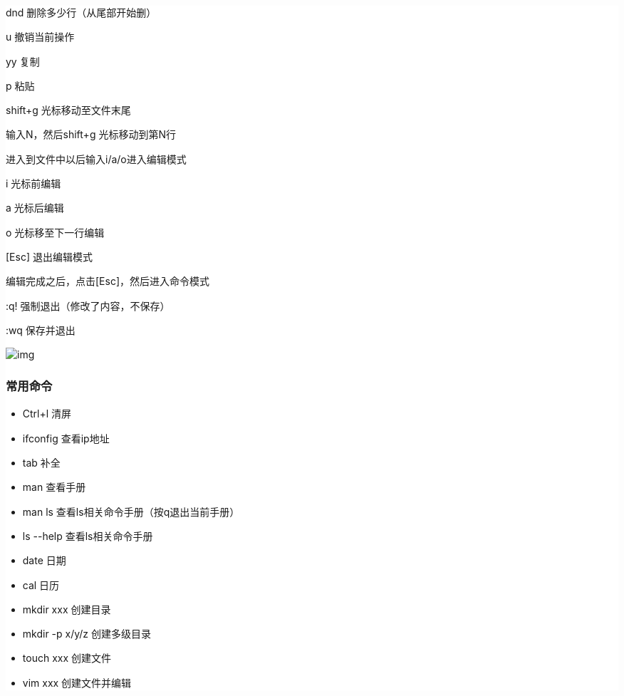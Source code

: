 dnd  删除多少行（从尾部开始删）

u  撤销当前操作

yy  复制

p  粘贴

shift+g  光标移动至文件末尾

输入N，然后shift+g  光标移动到第N行

 

进入到文件中以后输入i/a/o进入编辑模式

i  光标前编辑

a  光标后编辑

o  光标移至下一行编辑

[Esc]  退出编辑模式



编辑完成之后，点击[Esc]，然后进入命令模式

:q!  强制退出（修改了内容，不保存）

:wq  保存并退出

![img](https://jy-imgs.oss-cn-beijing.aliyuncs.com/img/20200704200251.png)

### 常用命令

 

* Ctrl+l  清屏

* ifconfig  查看ip地址

* tab 补全

* man  查看手册

* man ls  查看ls相关命令手册（按q退出当前手册）

* ls --help  查看ls相关命令手册

 

* date  日期

* cal  日历

 

* mkdir xxx  创建目录

* mkdir -p x/y/z  创建多级目录

 

* touch xxx 创建文件

* vim xxx  创建文件并编辑

